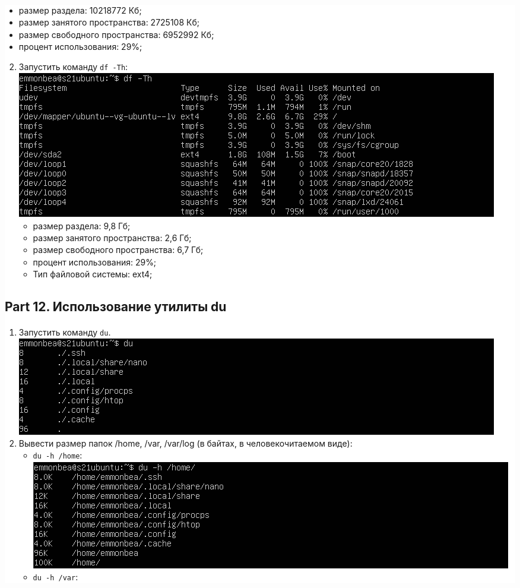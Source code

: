 
   - размер раздела: 10218772 Кб;<br>
   - размер занятого пространства: 2725108 Кб;<br>
   - размер свободного пространства: 6952992 Кб;<br>
   - процент использования: 29%;<br>

2. Запустить команду `df -Th`:<br>
   ![part 11.2](screenshots/45.png)<br>
   - размер раздела: 9,8 Гб;<br>
   - размер занятого пространства: 2,6 Гб;<br>
   - размер свободного пространства: 6,7 Гб;<br>
   - процент использования: 29%;<br>
   - Тип файловой системы: ext4;<br>

## Part 12. Использование утилиты du

1. Запустить команду `du`.<br>
   ![part 12.1](screenshots/46.png)<br>
2. Вывести размер папок /home, /var, /var/log (в байтах, в человекочитаемом виде):<br>
   - `du -h /home`:<br>
     ![part 12.2](screenshots/47.png)<br>
   - `du -h /var`:<br>